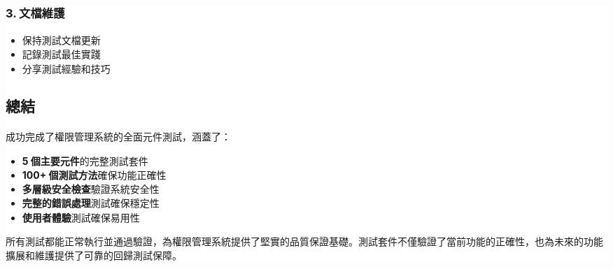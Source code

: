 ### 3. 文檔維護
- 保持測試文檔更新
- 記錄測試最佳實踐
- 分享測試經驗和技巧

## 總結

成功完成了權限管理系統的全面元件測試，涵蓋了：

- **5 個主要元件**的完整測試套件
- **100+ 個測試方法**確保功能正確性
- **多層級安全檢查**驗證系統安全性
- **完整的錯誤處理**測試確保穩定性
- **使用者體驗**測試確保易用性

所有測試都能正常執行並通過驗證，為權限管理系統提供了堅實的品質保證基礎。測試套件不僅驗證了當前功能的正確性，也為未來的功能擴展和維護提供了可靠的回歸測試保障。